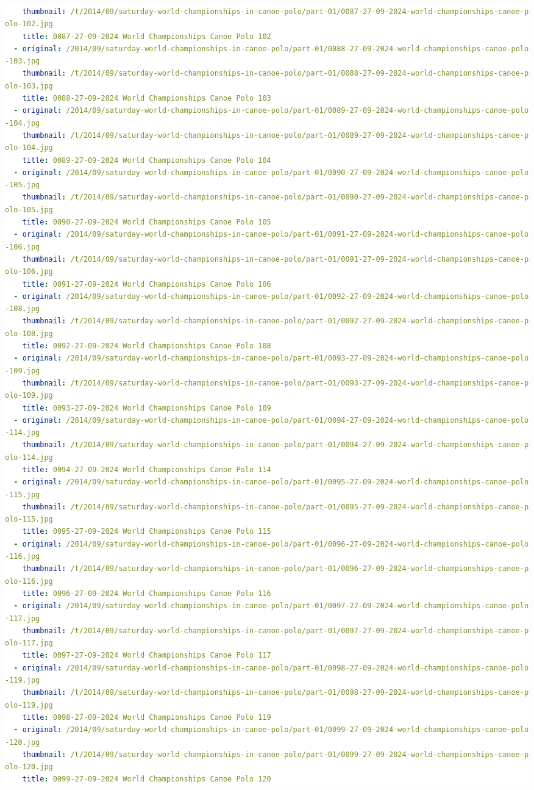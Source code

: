 ```yaml
    thumbnail: /t/2014/09/saturday-world-championships-in-canoe-polo/part-01/0087-27-09-2024-world-championships-canoe-polo-102.jpg
    title: 0087-27-09-2024 World Championships Canoe Polo 102
  - original: /2014/09/saturday-world-championships-in-canoe-polo/part-01/0088-27-09-2024-world-championships-canoe-polo-103.jpg
    thumbnail: /t/2014/09/saturday-world-championships-in-canoe-polo/part-01/0088-27-09-2024-world-championships-canoe-polo-103.jpg
    title: 0088-27-09-2024 World Championships Canoe Polo 103
  - original: /2014/09/saturday-world-championships-in-canoe-polo/part-01/0089-27-09-2024-world-championships-canoe-polo-104.jpg
    thumbnail: /t/2014/09/saturday-world-championships-in-canoe-polo/part-01/0089-27-09-2024-world-championships-canoe-polo-104.jpg
    title: 0089-27-09-2024 World Championships Canoe Polo 104
  - original: /2014/09/saturday-world-championships-in-canoe-polo/part-01/0090-27-09-2024-world-championships-canoe-polo-105.jpg
    thumbnail: /t/2014/09/saturday-world-championships-in-canoe-polo/part-01/0090-27-09-2024-world-championships-canoe-polo-105.jpg
    title: 0090-27-09-2024 World Championships Canoe Polo 105
  - original: /2014/09/saturday-world-championships-in-canoe-polo/part-01/0091-27-09-2024-world-championships-canoe-polo-106.jpg
    thumbnail: /t/2014/09/saturday-world-championships-in-canoe-polo/part-01/0091-27-09-2024-world-championships-canoe-polo-106.jpg
    title: 0091-27-09-2024 World Championships Canoe Polo 106
  - original: /2014/09/saturday-world-championships-in-canoe-polo/part-01/0092-27-09-2024-world-championships-canoe-polo-108.jpg
    thumbnail: /t/2014/09/saturday-world-championships-in-canoe-polo/part-01/0092-27-09-2024-world-championships-canoe-polo-108.jpg
    title: 0092-27-09-2024 World Championships Canoe Polo 108
  - original: /2014/09/saturday-world-championships-in-canoe-polo/part-01/0093-27-09-2024-world-championships-canoe-polo-109.jpg
    thumbnail: /t/2014/09/saturday-world-championships-in-canoe-polo/part-01/0093-27-09-2024-world-championships-canoe-polo-109.jpg
    title: 0093-27-09-2024 World Championships Canoe Polo 109
  - original: /2014/09/saturday-world-championships-in-canoe-polo/part-01/0094-27-09-2024-world-championships-canoe-polo-114.jpg
    thumbnail: /t/2014/09/saturday-world-championships-in-canoe-polo/part-01/0094-27-09-2024-world-championships-canoe-polo-114.jpg
    title: 0094-27-09-2024 World Championships Canoe Polo 114
  - original: /2014/09/saturday-world-championships-in-canoe-polo/part-01/0095-27-09-2024-world-championships-canoe-polo-115.jpg
    thumbnail: /t/2014/09/saturday-world-championships-in-canoe-polo/part-01/0095-27-09-2024-world-championships-canoe-polo-115.jpg
    title: 0095-27-09-2024 World Championships Canoe Polo 115
  - original: /2014/09/saturday-world-championships-in-canoe-polo/part-01/0096-27-09-2024-world-championships-canoe-polo-116.jpg
    thumbnail: /t/2014/09/saturday-world-championships-in-canoe-polo/part-01/0096-27-09-2024-world-championships-canoe-polo-116.jpg
    title: 0096-27-09-2024 World Championships Canoe Polo 116
  - original: /2014/09/saturday-world-championships-in-canoe-polo/part-01/0097-27-09-2024-world-championships-canoe-polo-117.jpg
    thumbnail: /t/2014/09/saturday-world-championships-in-canoe-polo/part-01/0097-27-09-2024-world-championships-canoe-polo-117.jpg
    title: 0097-27-09-2024 World Championships Canoe Polo 117
  - original: /2014/09/saturday-world-championships-in-canoe-polo/part-01/0098-27-09-2024-world-championships-canoe-polo-119.jpg
    thumbnail: /t/2014/09/saturday-world-championships-in-canoe-polo/part-01/0098-27-09-2024-world-championships-canoe-polo-119.jpg
    title: 0098-27-09-2024 World Championships Canoe Polo 119
  - original: /2014/09/saturday-world-championships-in-canoe-polo/part-01/0099-27-09-2024-world-championships-canoe-polo-120.jpg
    thumbnail: /t/2014/09/saturday-world-championships-in-canoe-polo/part-01/0099-27-09-2024-world-championships-canoe-polo-120.jpg
    title: 0099-27-09-2024 World Championships Canoe Polo 120
```